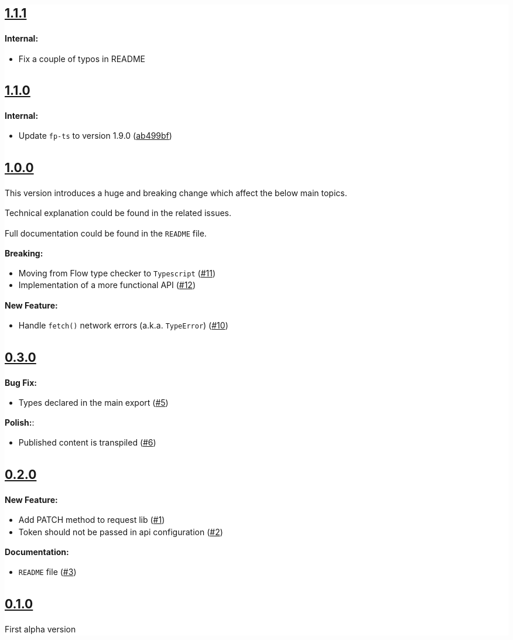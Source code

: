 ## [1.1.1](https://github.com/contactlab/appy/releases/tag/1.1.1)

**Internal:**

- Fix a couple of typos in README

## [1.1.0](https://github.com/contactlab/appy/releases/tag/1.1.0)

**Internal:**

- Update `fp-ts` to version 1.9.0 ([ab499bf](https://github.com/contactlab/appy/commit/ab499bf))

## [1.0.0](https://github.com/contactlab/appy/releases/tag/1.0.0)

This version introduces a huge and breaking change which affect the below main topics.

Technical explanation could be found in the related issues.

Full documentation could be found in the `README` file.

**Breaking:**

- Moving from Flow type checker to `Typescript` ([#11](https://github.com/contactlab/appy/issues/11))
- Implementation of a more functional API ([#12](https://github.com/contactlab/appy/issues/12))

**New Feature:**

- Handle `fetch()` network errors (a.k.a. `TypeError`) ([#10](https://github.com/contactlab/appy/issues/10))

## [0.3.0](https://github.com/contactlab/appy/releases/tag/0.3.0)

**Bug Fix:**

- Types declared in the main export ([#5](https://github.com/contactlab/appy/issues/5))

**Polish:**:

- Published content is transpiled ([#6](https://github.com/contactlab/appy/issues/6))

## [0.2.0](https://github.com/contactlab/appy/releases/tag/0.2.0)

**New Feature:**

- Add PATCH method to request lib ([#1](https://github.com/contactlab/appy/issues/1))
- Token should not be passed in api configuration ([#2](https://github.com/contactlab/appy/issues/2))

**Documentation:**

- `README` file ([#3](https://github.com/contactlab/appy/issues/3))

## [0.1.0](https://github.com/contactlab/appy/releases/tag/0.1.0)

First alpha version

